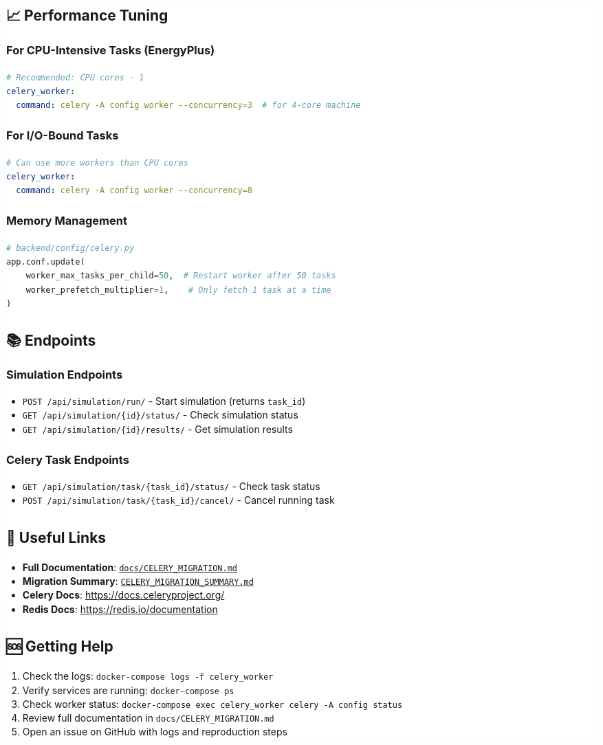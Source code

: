 ## 📈 Performance Tuning

### For CPU-Intensive Tasks (EnergyPlus)
```yaml
# Recommended: CPU cores - 1
celery_worker:
  command: celery -A config worker --concurrency=3  # for 4-core machine
```

### For I/O-Bound Tasks
```yaml
# Can use more workers than CPU cores
celery_worker:
  command: celery -A config worker --concurrency=8
```

### Memory Management
```python
# backend/config/celery.py
app.conf.update(
    worker_max_tasks_per_child=50,  # Restart worker after 50 tasks
    worker_prefetch_multiplier=1,    # Only fetch 1 task at a time
)
```

## 📚 Endpoints

### Simulation Endpoints
- `POST /api/simulation/run/` - Start simulation (returns `task_id`)
- `GET /api/simulation/{id}/status/` - Check simulation status
- `GET /api/simulation/{id}/results/` - Get simulation results

### Celery Task Endpoints
- `GET /api/simulation/task/{task_id}/status/` - Check task status
- `POST /api/simulation/task/{task_id}/cancel/` - Cancel running task

## 🔗 Useful Links

- **Full Documentation**: [`docs/CELERY_MIGRATION.md`](../docs/CELERY_MIGRATION.md)
- **Migration Summary**: [`CELERY_MIGRATION_SUMMARY.md`](../CELERY_MIGRATION_SUMMARY.md)
- **Celery Docs**: https://docs.celeryproject.org/
- **Redis Docs**: https://redis.io/documentation

## 🆘 Getting Help

1. Check the logs: `docker-compose logs -f celery_worker`
2. Verify services are running: `docker-compose ps`
3. Check worker status: `docker-compose exec celery_worker celery -A config status`
4. Review full documentation in `docs/CELERY_MIGRATION.md`
5. Open an issue on GitHub with logs and reproduction steps
